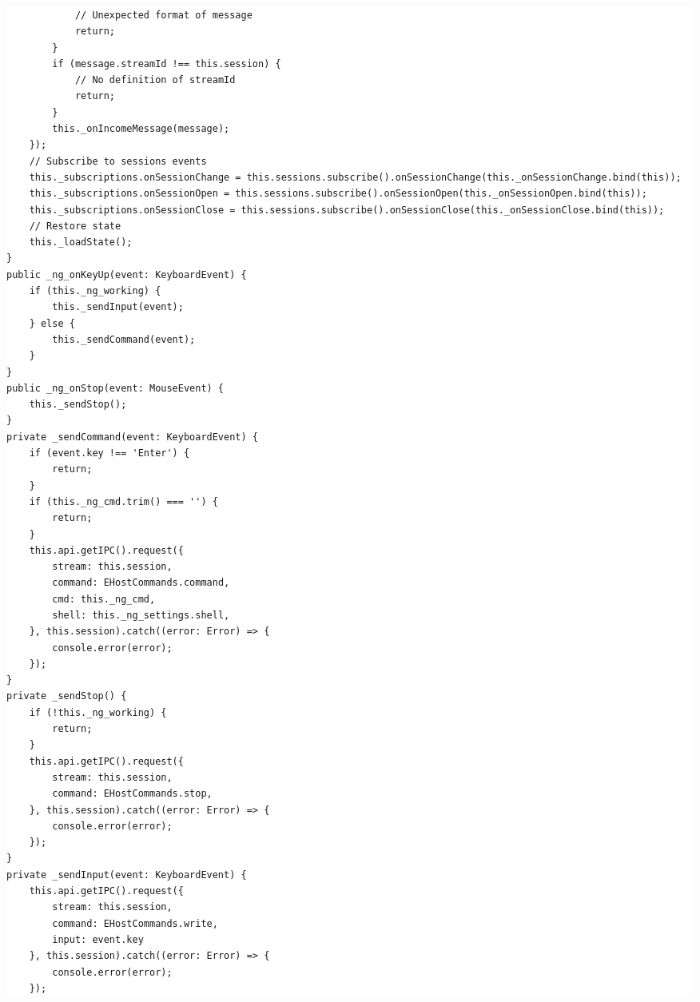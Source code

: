                 // Unexpected format of message
                return;
            }
            if (message.streamId !== this.session) {
                // No definition of streamId
                return;
            }
            this._onIncomeMessage(message);
        });
        // Subscribe to sessions events
        this._subscriptions.onSessionChange = this.sessions.subscribe().onSessionChange(this._onSessionChange.bind(this));
        this._subscriptions.onSessionOpen = this.sessions.subscribe().onSessionOpen(this._onSessionOpen.bind(this));
        this._subscriptions.onSessionClose = this.sessions.subscribe().onSessionClose(this._onSessionClose.bind(this));
        // Restore state
        this._loadState();
    }
    public _ng_onKeyUp(event: KeyboardEvent) {
        if (this._ng_working) {
            this._sendInput(event);
        } else {
            this._sendCommand(event);
        }
    }
    public _ng_onStop(event: MouseEvent) {
        this._sendStop();
    }
    private _sendCommand(event: KeyboardEvent) {
        if (event.key !== 'Enter') {
            return;
        }
        if (this._ng_cmd.trim() === '') {
            return;
        }
        this.api.getIPC().request({
            stream: this.session,
            command: EHostCommands.command,
            cmd: this._ng_cmd,
            shell: this._ng_settings.shell,
        }, this.session).catch((error: Error) => {
            console.error(error);
        });
    }
    private _sendStop() {
        if (!this._ng_working) {
            return;
        }
        this.api.getIPC().request({
            stream: this.session,
            command: EHostCommands.stop,
        }, this.session).catch((error: Error) => {
            console.error(error);
        });
    }
    private _sendInput(event: KeyboardEvent) {
        this.api.getIPC().request({
            stream: this.session,
            command: EHostCommands.write,
            input: event.key
        }, this.session).catch((error: Error) => {
            console.error(error);
        });